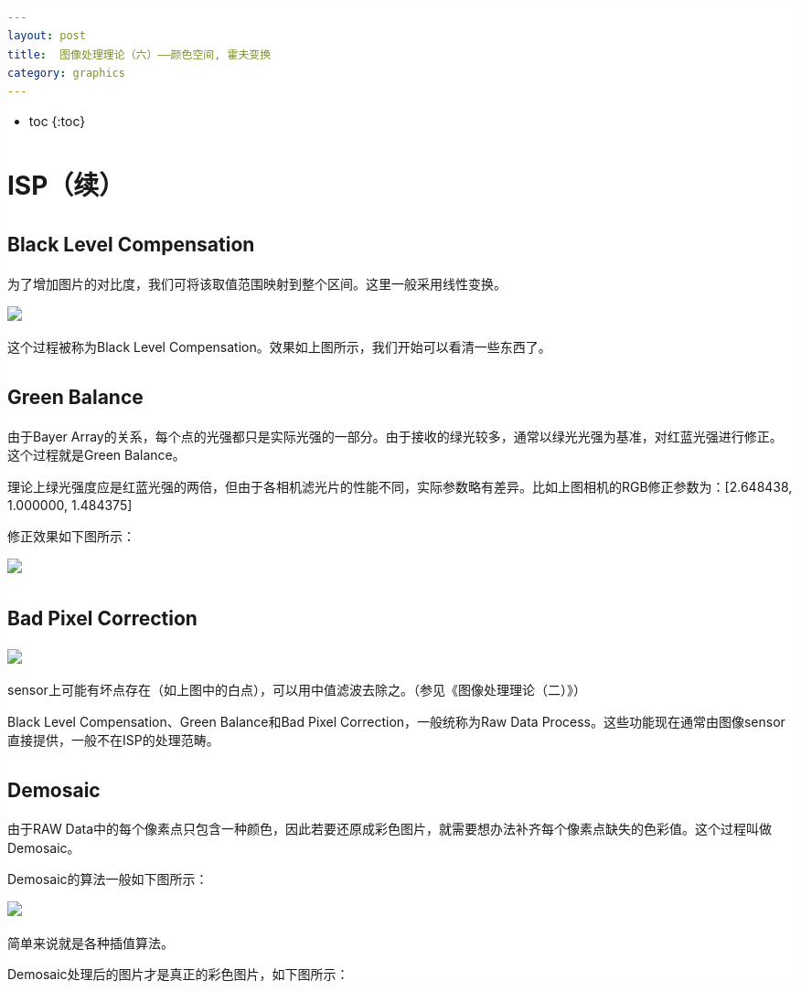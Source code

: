 ```yaml
---
layout: post
title:  图像处理理论（六）——颜色空间, 霍夫变换
category: graphics 
---
```


* toc
{:toc}

# ISP（续）

## Black Level Compensation

为了增加图片的对比度，我们可将该取值范围映射到整个区间。这里一般采用线性变换。

![](/images/img2/ISP_2.png)

这个过程被称为Black Level Compensation。效果如上图所示，我们开始可以看清一些东西了。

## Green Balance

由于Bayer Array的关系，每个点的光强都只是实际光强的一部分。由于接收的绿光较多，通常以绿光光强为基准，对红蓝光强进行修正。这个过程就是Green Balance。

理论上绿光强度应是红蓝光强的两倍，但由于各相机滤光片的性能不同，实际参数略有差异。比如上图相机的RGB修正参数为：[2.648438, 1.000000, 1.484375]

修正效果如下图所示：

![](/images/img2/ISP_3.png)

## Bad Pixel Correction

![](/images/img2/BPC.png)

sensor上可能有坏点存在（如上图中的白点），可以用中值滤波去除之。（参见《图像处理理论（二）》）

Black Level Compensation、Green Balance和Bad Pixel Correction，一般统称为Raw Data Process。这些功能现在通常由图像sensor直接提供，一般不在ISP的处理范畴。

## Demosaic

由于RAW Data中的每个像素点只包含一种颜色，因此若要还原成彩色图片，就需要想办法补齐每个像素点缺失的色彩值。这个过程叫做Demosaic。

Demosaic的算法一般如下图所示：

![](/images/img2/Demosaic.png)

简单来说就是各种插值算法。

Demosaic处理后的图片才是真正的彩色图片，如下图所示：
